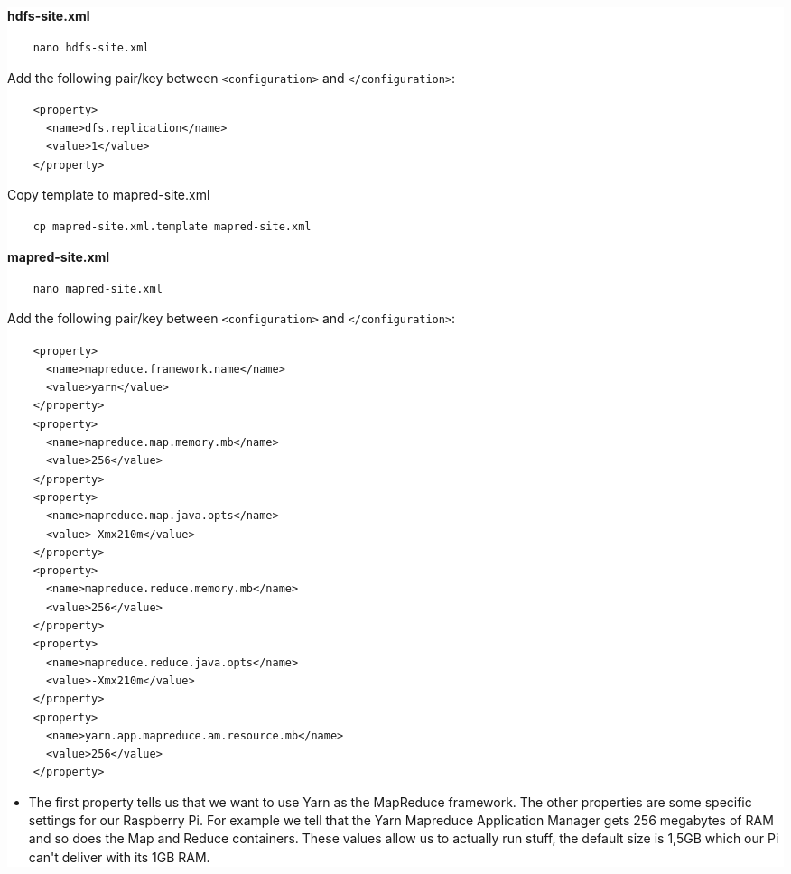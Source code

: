 **hdfs-site.xml**
``` console
    nano hdfs-site.xml
```

Add the following pair/key between `<configuration>` and `</configuration>`:
``` console
    <property>  
      <name>dfs.replication</name>  
      <value>1</value>  
    </property>
```

Copy template to mapred-site.xml
``` console
    cp mapred-site.xml.template mapred-site.xml
```

**mapred-site.xml**
``` console
    nano mapred-site.xml
```

Add the following pair/key between `<configuration>` and `</configuration>`:
``` console
    <property>
      <name>mapreduce.framework.name</name>
      <value>yarn</value>
    </property>
    <property>
      <name>mapreduce.map.memory.mb</name>
      <value>256</value>
    </property>
    <property>
      <name>mapreduce.map.java.opts</name>
      <value>-Xmx210m</value>
    </property>
    <property>
      <name>mapreduce.reduce.memory.mb</name>
      <value>256</value>
    </property>
    <property>
      <name>mapreduce.reduce.java.opts</name>
      <value>-Xmx210m</value>
    </property>
    <property>
      <name>yarn.app.mapreduce.am.resource.mb</name>
      <value>256</value>
    </property>
```

* The first property tells us that we want to use Yarn as the MapReduce framework. The other properties are some specific settings for our Raspberry Pi. For example we tell that the Yarn Mapreduce Application Manager gets 256 megabytes of RAM and so does the Map and Reduce containers. These values allow us to actually run stuff, the default size is 1,5GB which our Pi can't deliver with its 1GB RAM.
